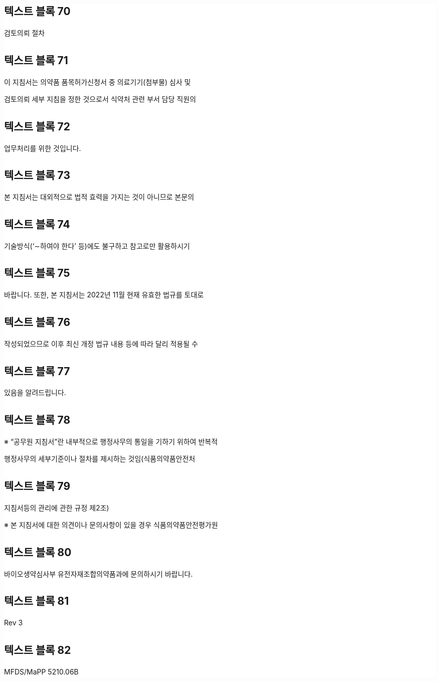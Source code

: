 ## 텍스트 블록 70
검토의뢰 절차

## 텍스트 블록 71
이 지침서는 의약품 품목허가신청서 중 의료기기(첨부물) 심사 및

검토의뢰 세부 지침을 정한 것으로서 식약처 관련 부서 담당 직원의

## 텍스트 블록 72
업무처리를 위한 것입니다.

## 텍스트 블록 73
본 지침서는 대외적으로 법적 효력을 가지는 것이 아니므로 본문의

## 텍스트 블록 74
기술방식(‘∼하여야 한다’ 등)에도 불구하고 참고로만 활용하시기

## 텍스트 블록 75
바랍니다. 또한, 본 지침서는 2022년 11월 현재 유효한 법규를 토대로

## 텍스트 블록 76
작성되었으므로 이후 최신 개정 법규 내용 등에 따라 달리 적용될 수

## 텍스트 블록 77
있음을 알려드립니다.

## 텍스트 블록 78
※ “공무원 지침서”란 내부적으로 행정사무의 통일을 기하기 위하여 반복적

행정사무의 세부기준이나 절차를 제시하는 것임(식품의약품안전처

## 텍스트 블록 79
지침서등의 관리에 관한 규정 제2조)

※ 본 지침서에 대한 의견이나 문의사항이 있을 경우 식품의약품안전평가원

## 텍스트 블록 80
바이오생약심사부 유전자재조합의약품과에 문의하시기 바랍니다.

## 텍스트 블록 81
Rev 3

## 텍스트 블록 82
MFDS/MaPP 5210.06B
